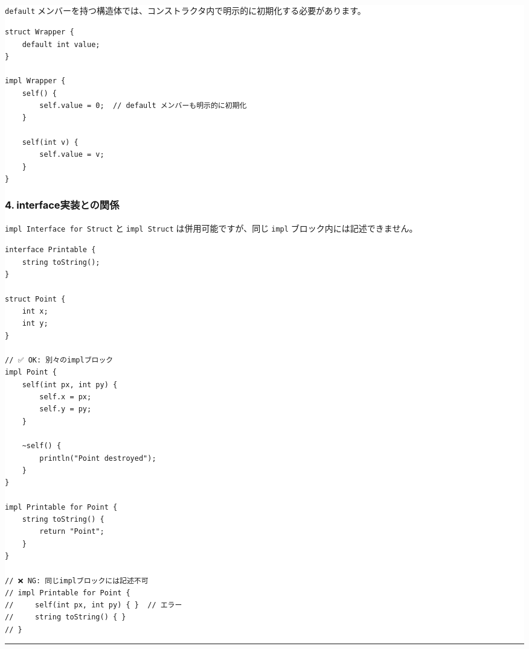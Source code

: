 `default` メンバーを持つ構造体では、コンストラクタ内で明示的に初期化する必要があります。

```cb
struct Wrapper {
    default int value;
}

impl Wrapper {
    self() {
        self.value = 0;  // default メンバーも明示的に初期化
    }
    
    self(int v) {
        self.value = v;
    }
}
```

### 4. interface実装との関係

`impl Interface for Struct` と `impl Struct` は併用可能ですが、同じ `impl` ブロック内には記述できません。

```cb
interface Printable {
    string toString();
}

struct Point {
    int x;
    int y;
}

// ✅ OK: 別々のimplブロック
impl Point {
    self(int px, int py) {
        self.x = px;
        self.y = py;
    }
    
    ~self() {
        println("Point destroyed");
    }
}

impl Printable for Point {
    string toString() {
        return "Point";
    }
}

// ❌ NG: 同じimplブロックには記述不可
// impl Printable for Point {
//     self(int px, int py) { }  // エラー
//     string toString() { }
// }
```

---